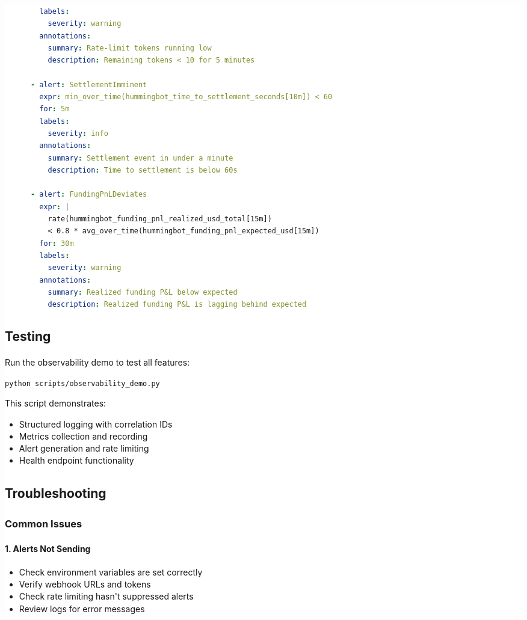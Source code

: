 ```yaml
        labels:
          severity: warning
        annotations:
          summary: Rate-limit tokens running low
          description: Remaining tokens < 10 for 5 minutes

      - alert: SettlementImminent
        expr: min_over_time(hummingbot_time_to_settlement_seconds[10m]) < 60
        for: 5m
        labels:
          severity: info
        annotations:
          summary: Settlement event in under a minute
          description: Time to settlement is below 60s

      - alert: FundingPnLDeviates
        expr: |
          rate(hummingbot_funding_pnl_realized_usd_total[15m])
          < 0.8 * avg_over_time(hummingbot_funding_pnl_expected_usd[15m])
        for: 30m
        labels:
          severity: warning
        annotations:
          summary: Realized funding P&L below expected
          description: Realized funding P&L is lagging behind expected
```

## Testing

Run the observability demo to test all features:

```bash
python scripts/observability_demo.py
```

This script demonstrates:
- Structured logging with correlation IDs
- Metrics collection and recording
- Alert generation and rate limiting
- Health endpoint functionality

## Troubleshooting

### Common Issues

#### 1. Alerts Not Sending
- Check environment variables are set correctly
- Verify webhook URLs and tokens
- Check rate limiting hasn't suppressed alerts
- Review logs for error messages
